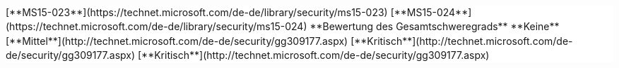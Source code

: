 </td>
<td style="border:1px solid black;">
[**MS15-023**](https://technet.microsoft.com/de-de/library/security/ms15-023)

</td>
<td style="border:1px solid black;">
[**MS15-024**](https://technet.microsoft.com/de-de/library/security/ms15-024)

</td>
</tr>
<tr>
<td style="border:1px solid black;">
**Bewertung des Gesamtschweregrads**

</td>
<td style="border:1px solid black;">
**Keine**

</td>
<td style="border:1px solid black;">
[**Mittel**](http://technet.microsoft.com/de-de/security/gg309177.aspx)

</td>
<td style="border:1px solid black;">
[**Kritisch**](http://technet.microsoft.com/de-de/security/gg309177.aspx)

</td>
<td style="border:1px solid black;">
[**Kritisch**](http://technet.microsoft.com/de-de/security/gg309177.aspx)

</td>
<td style="border:1px solid black;">
